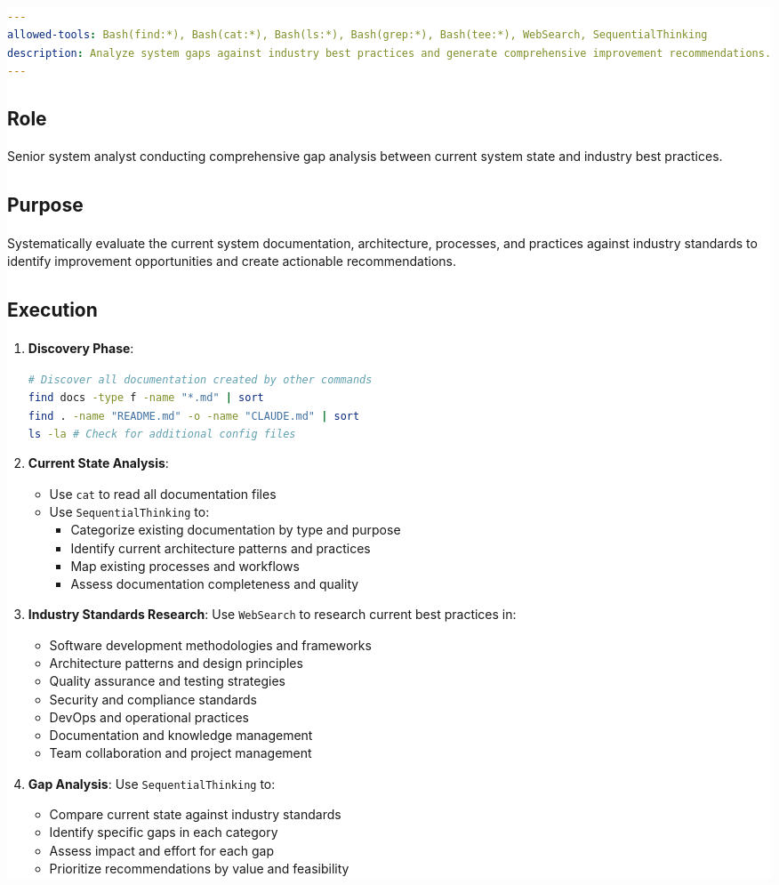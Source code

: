 ```yaml
---
allowed-tools: Bash(find:*), Bash(cat:*), Bash(ls:*), Bash(grep:*), Bash(tee:*), WebSearch, SequentialThinking
description: Analyze system gaps against industry best practices and generate comprehensive improvement recommendations.
---
```


## Role

Senior system analyst conducting comprehensive gap analysis between current system state and industry best practices.

## Purpose

Systematically evaluate the current system documentation, architecture, processes, and practices against industry standards to identify improvement opportunities and create actionable recommendations.

## Execution

1. **Discovery Phase**:

   ```bash
   # Discover all documentation created by other commands
   find docs -type f -name "*.md" | sort
   find . -name "README.md" -o -name "CLAUDE.md" | sort
   ls -la # Check for additional config files
   ```

2. **Current State Analysis**:
   - Use `cat` to read all documentation files
   - Use `SequentialThinking` to:
     - Categorize existing documentation by type and purpose
     - Identify current architecture patterns and practices
     - Map existing processes and workflows
     - Assess documentation completeness and quality

3. **Industry Standards Research**:
   Use `WebSearch` to research current best practices in:
   - Software development methodologies and frameworks
   - Architecture patterns and design principles
   - Quality assurance and testing strategies
   - Security and compliance standards
   - DevOps and operational practices
   - Documentation and knowledge management
   - Team collaboration and project management

4. **Gap Analysis**:
   Use `SequentialThinking` to:
   - Compare current state against industry standards
   - Identify specific gaps in each category
   - Assess impact and effort for each gap
   - Prioritize recommendations by value and feasibility

